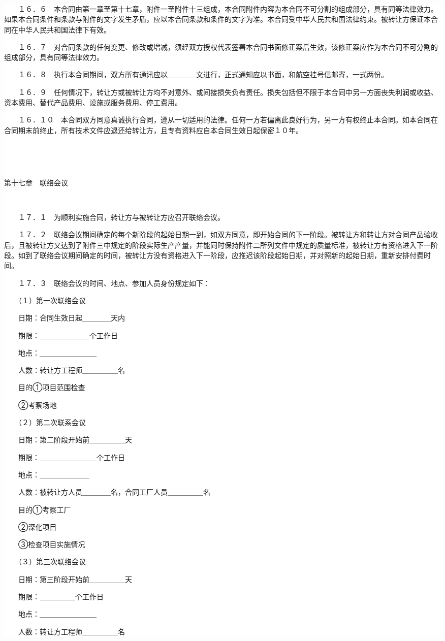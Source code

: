 　　１６．６　本合同由第一章至第十七章，附件一至附件十三组成，本合同附件内容为本合同不可分割的组成部分，具有同等法律效力。如果本合同条件和条款与附件的文字发生矛盾，应以本合同条款和条件的文字为准。本合同受中华人民共和国法律约束。被转让方保证本合同在中华人民共和国法律下有效。

　　１６．７　对合同条款的任何变更、修改或增减，须经双方授权代表签署本合同书面修正案后生效，该修正案应作为本合同不可分割的组成部分，具有同等法律效力。

　　１６．８　执行本合同期间，双方所有通讯应以＿＿＿＿文进行，正式通知应以书面，和航空挂号信邮寄，一式两份。

　　１６．９　任何情况下，转让方或被转让方均不对意外、或间接损失负有责任。损失包括但不限于本合同中另一方面丧失利润或收益、资本费用、替代产品费用、设施或服务费用、停工费用。

　　１６．１０　本合同双方同意真诚执行合同，遵从一切适用的法律。任何一方若偏离此良好行为，另一方有权终止本合同。如本合同在合同期末前终止，所有技术文件应退还给转让方，且专有资料应自本合同生效日起保密１０年。

　　

　　


 第十七章　联络会议

　　

　　１７．１　为顺利实施合同，转让方与被转让方应召开联络会议。

　　１７．２　联络会议期间确定的每个新阶段的起始日期一到，如双方同意，即开始合同的下一阶段。被转让方和转让方对合同产品验收后，且被转让方又达到了附件三中规定的阶段实际生产产量，并能同时保持附件二所列文件中规定的质量标准，被转让方有资格进入下一阶段。如到了联络会议期间确定的时间，被转让方没有资格进入下一阶段，应推迟该阶段起始日期，并对照新的起始日期，重新安排付费时间。

　　１７．３　联络会议的时间、地点、参加人员身份规定如下：

　　（１）第一次联络会议

　　日期：合同生效日起＿＿＿＿天内

　　期限：＿＿＿＿＿＿＿个工作日

　　地点：＿＿＿＿＿＿＿＿

　　人数：转让方工程师＿＿＿＿＿名

　　目的①项目范围检查

　　②考察场地

　　（２）第二次联系会议

　　日期：第二阶段开始前＿＿＿＿＿天

　　期限：＿＿＿＿＿＿＿＿个工作日

　　地点：＿＿＿＿＿＿＿

　　人数：被转让方人员＿＿＿＿名，合同工厂人员＿＿＿＿＿名

　　目的①考察工厂

　　②深化项目

　　③检查项目实施情况

　　（３）第三次联络会议

　　日期：第三阶段开始前＿＿＿＿＿天

　　期限：＿＿＿＿＿个工作日

　　地点：＿＿＿＿＿＿＿＿

　　人数：转让方工程师＿＿＿＿＿名
